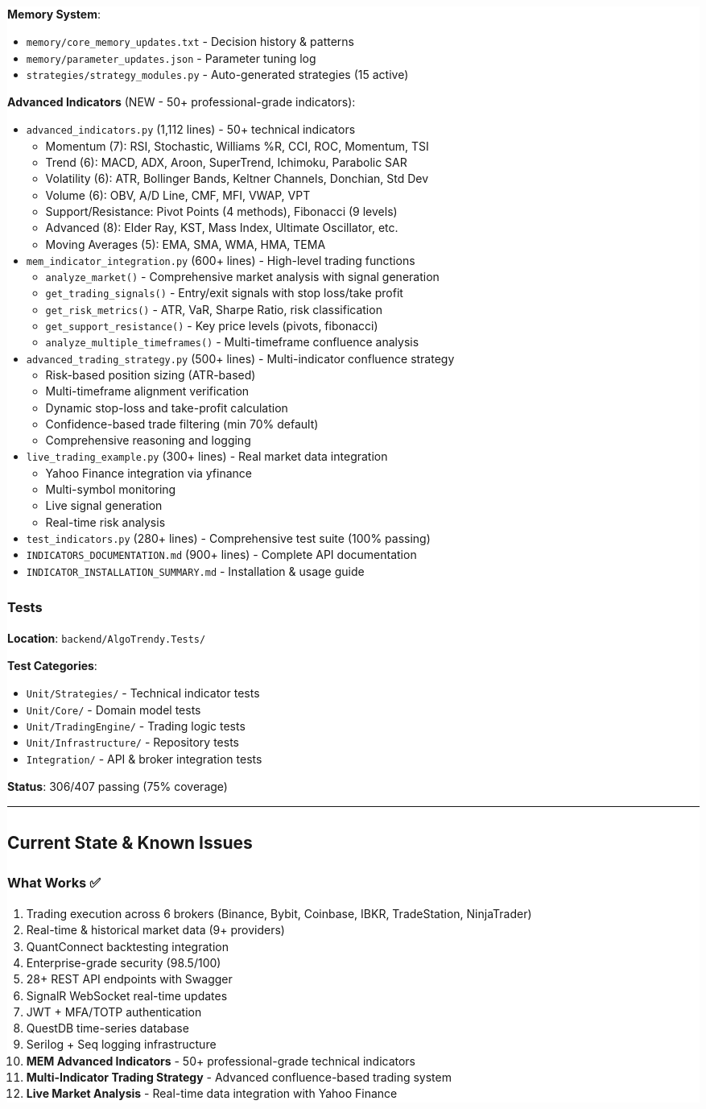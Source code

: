 **Memory System**:
- `memory/core_memory_updates.txt` - Decision history & patterns
- `memory/parameter_updates.json` - Parameter tuning log
- `strategies/strategy_modules.py` - Auto-generated strategies (15 active)

**Advanced Indicators** (NEW - 50+ professional-grade indicators):
- `advanced_indicators.py` (1,112 lines) - 50+ technical indicators
  - Momentum (7): RSI, Stochastic, Williams %R, CCI, ROC, Momentum, TSI
  - Trend (6): MACD, ADX, Aroon, SuperTrend, Ichimoku, Parabolic SAR
  - Volatility (6): ATR, Bollinger Bands, Keltner Channels, Donchian, Std Dev
  - Volume (6): OBV, A/D Line, CMF, MFI, VWAP, VPT
  - Support/Resistance: Pivot Points (4 methods), Fibonacci (9 levels)
  - Advanced (8): Elder Ray, KST, Mass Index, Ultimate Oscillator, etc.
  - Moving Averages (5): EMA, SMA, WMA, HMA, TEMA
- `mem_indicator_integration.py` (600+ lines) - High-level trading functions
  - `analyze_market()` - Comprehensive market analysis with signal generation
  - `get_trading_signals()` - Entry/exit signals with stop loss/take profit
  - `get_risk_metrics()` - ATR, VaR, Sharpe Ratio, risk classification
  - `get_support_resistance()` - Key price levels (pivots, fibonacci)
  - `analyze_multiple_timeframes()` - Multi-timeframe confluence analysis
- `advanced_trading_strategy.py` (500+ lines) - Multi-indicator confluence strategy
  - Risk-based position sizing (ATR-based)
  - Multi-timeframe alignment verification
  - Dynamic stop-loss and take-profit calculation
  - Confidence-based trade filtering (min 70% default)
  - Comprehensive reasoning and logging
- `live_trading_example.py` (300+ lines) - Real market data integration
  - Yahoo Finance integration via yfinance
  - Multi-symbol monitoring
  - Live signal generation
  - Real-time risk analysis
- `test_indicators.py` (280+ lines) - Comprehensive test suite (100% passing)
- `INDICATORS_DOCUMENTATION.md` (900+ lines) - Complete API documentation
- `INDICATOR_INSTALLATION_SUMMARY.md` - Installation & usage guide

### Tests
**Location**: `backend/AlgoTrendy.Tests/`

**Test Categories**:
- `Unit/Strategies/` - Technical indicator tests
- `Unit/Core/` - Domain model tests
- `Unit/TradingEngine/` - Trading logic tests
- `Unit/Infrastructure/` - Repository tests
- `Integration/` - API & broker integration tests

**Status**: 306/407 passing (75% coverage)

---

## Current State & Known Issues

### What Works ✅
1. Trading execution across 6 brokers (Binance, Bybit, Coinbase, IBKR, TradeStation, NinjaTrader)
2. Real-time & historical market data (9+ providers)
3. QuantConnect backtesting integration
4. Enterprise-grade security (98.5/100)
5. 28+ REST API endpoints with Swagger
6. SignalR WebSocket real-time updates
7. JWT + MFA/TOTP authentication
8. QuestDB time-series database
9. Serilog + Seq logging infrastructure
10. **MEM Advanced Indicators** - 50+ professional-grade technical indicators
11. **Multi-Indicator Trading Strategy** - Advanced confluence-based trading system
12. **Live Market Analysis** - Real-time data integration with Yahoo Finance